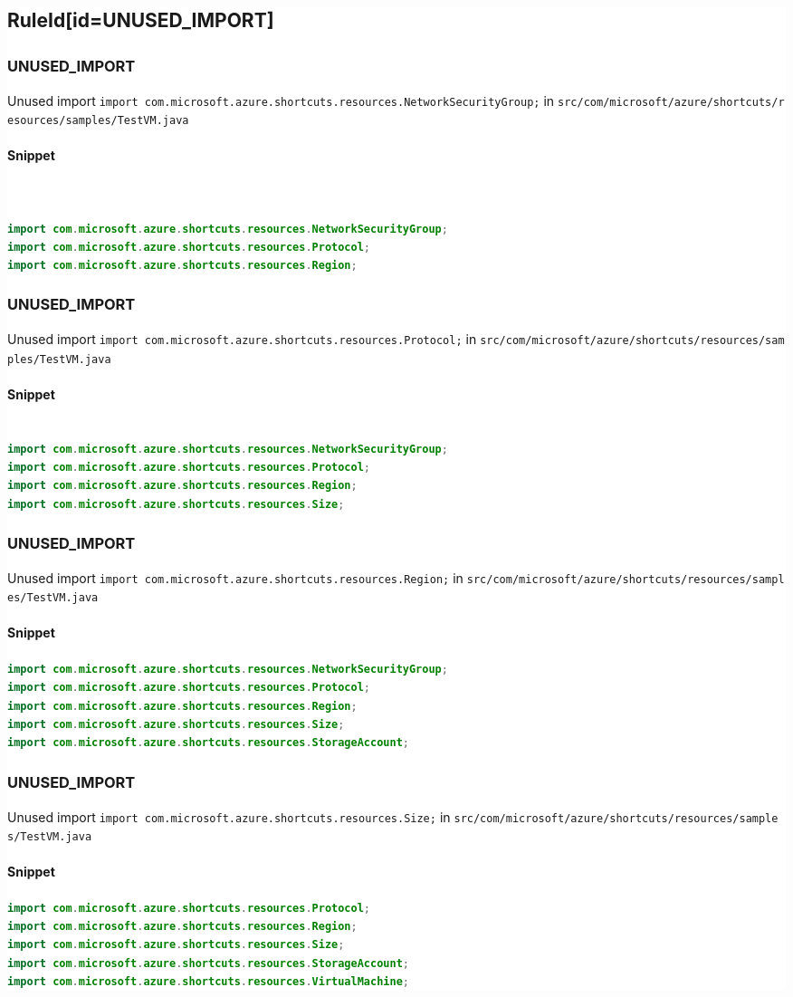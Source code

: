## RuleId[id=UNUSED_IMPORT]
### UNUSED_IMPORT
Unused import `import com.microsoft.azure.shortcuts.resources.NetworkSecurityGroup;`
in `src/com/microsoft/azure/shortcuts/resources/samples/TestVM.java`
#### Snippet
```java


import com.microsoft.azure.shortcuts.resources.NetworkSecurityGroup;
import com.microsoft.azure.shortcuts.resources.Protocol;
import com.microsoft.azure.shortcuts.resources.Region;
```

### UNUSED_IMPORT
Unused import `import com.microsoft.azure.shortcuts.resources.Protocol;`
in `src/com/microsoft/azure/shortcuts/resources/samples/TestVM.java`
#### Snippet
```java

import com.microsoft.azure.shortcuts.resources.NetworkSecurityGroup;
import com.microsoft.azure.shortcuts.resources.Protocol;
import com.microsoft.azure.shortcuts.resources.Region;
import com.microsoft.azure.shortcuts.resources.Size;
```

### UNUSED_IMPORT
Unused import `import com.microsoft.azure.shortcuts.resources.Region;`
in `src/com/microsoft/azure/shortcuts/resources/samples/TestVM.java`
#### Snippet
```java
import com.microsoft.azure.shortcuts.resources.NetworkSecurityGroup;
import com.microsoft.azure.shortcuts.resources.Protocol;
import com.microsoft.azure.shortcuts.resources.Region;
import com.microsoft.azure.shortcuts.resources.Size;
import com.microsoft.azure.shortcuts.resources.StorageAccount;
```

### UNUSED_IMPORT
Unused import `import com.microsoft.azure.shortcuts.resources.Size;`
in `src/com/microsoft/azure/shortcuts/resources/samples/TestVM.java`
#### Snippet
```java
import com.microsoft.azure.shortcuts.resources.Protocol;
import com.microsoft.azure.shortcuts.resources.Region;
import com.microsoft.azure.shortcuts.resources.Size;
import com.microsoft.azure.shortcuts.resources.StorageAccount;
import com.microsoft.azure.shortcuts.resources.VirtualMachine;
```
